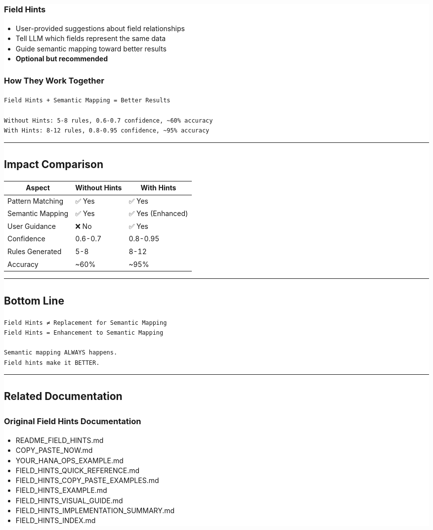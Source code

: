 ### Field Hints
- User-provided suggestions about field relationships
- Tell LLM which fields represent the same data
- Guide semantic mapping toward better results
- **Optional but recommended**

### How They Work Together
```
Field Hints + Semantic Mapping = Better Results

Without Hints: 5-8 rules, 0.6-0.7 confidence, ~60% accuracy
With Hints: 8-12 rules, 0.8-0.95 confidence, ~95% accuracy
```

---

## Impact Comparison

| Aspect | Without Hints | With Hints |
|--------|---------------|-----------|
| Pattern Matching | ✅ Yes | ✅ Yes |
| Semantic Mapping | ✅ Yes | ✅ Yes (Enhanced) |
| User Guidance | ❌ No | ✅ Yes |
| Confidence | 0.6-0.7 | 0.8-0.95 |
| Rules Generated | 5-8 | 8-12 |
| Accuracy | ~60% | ~95% |

---

## Bottom Line

```
Field Hints ≠ Replacement for Semantic Mapping
Field Hints = Enhancement to Semantic Mapping

Semantic mapping ALWAYS happens.
Field hints make it BETTER.
```

---

## Related Documentation

### Original Field Hints Documentation
- README_FIELD_HINTS.md
- COPY_PASTE_NOW.md
- YOUR_HANA_OPS_EXAMPLE.md
- FIELD_HINTS_QUICK_REFERENCE.md
- FIELD_HINTS_COPY_PASTE_EXAMPLES.md
- FIELD_HINTS_EXAMPLE.md
- FIELD_HINTS_VISUAL_GUIDE.md
- FIELD_HINTS_IMPLEMENTATION_SUMMARY.md
- FIELD_HINTS_INDEX.md
